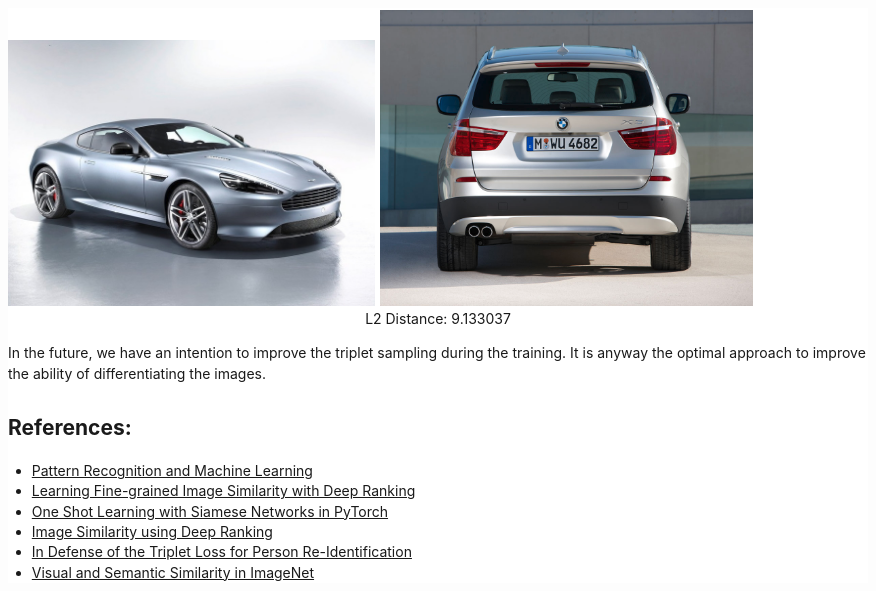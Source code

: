  <img src="/images/similarity/Screenshot from 2018-03-17 14-50-29.png" alt="" align="middle">
 <div align="center"> L2 Distance:  9.133037 </div>
</p>  
In the future, we have an intention to improve the triplet sampling during the training. It is anyway the optimal 
approach to improve the ability of differentiating the images.


## References:  
- [Pattern Recognition and Machine Learning](https://www.amazon.com/Pattern-Recognition-Learning-Information-Statistics/dp/0387310738)
- [Learning Fine-grained Image Similarity with Deep Ranking](https://users.eecs.northwestern.edu/~jwa368/pdfs/deep_ranking.pdf)  
- [One Shot Learning with Siamese Networks in PyTorch](https://hackernoon.com/one-shot-learning-with-siamese-networks-in-pytorch-8ddaab10340e)  
- [Image Similarity using Deep Ranking](https://medium.com/@akarshzingade/image-similarity-using-deep-ranking-c1bd83855978)  
- [In Defense of the Triplet Loss for Person Re-Identification](https://arxiv.org/pdf/1703.07737.pdf)  
- [Visual and Semantic Similarity in ImageNet](http://www.thomas.deselaers.de/publications/papers/deselaers_cvpr11.pdf)
